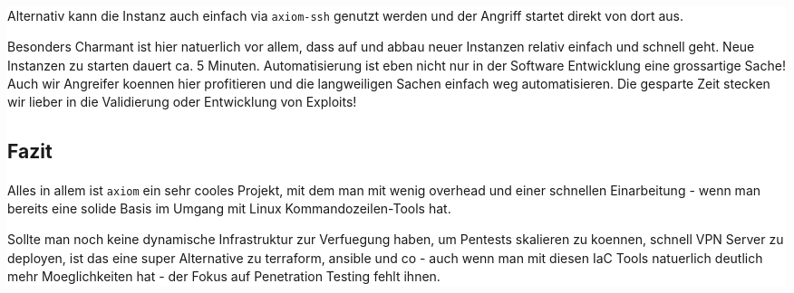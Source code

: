 Alternativ kann die Instanz auch einfach via `axiom-ssh` genutzt werden und der Angriff startet direkt von dort aus. 

Besonders Charmant ist hier natuerlich vor allem, dass auf und abbau neuer Instanzen relativ einfach und schnell geht. Neue Instanzen zu starten dauert ca. 5 Minuten. Automatisierung ist eben nicht nur in der Software Entwicklung eine grossartige Sache! Auch wir Angreifer koennen hier profitieren und die langweiligen Sachen einfach weg automatisieren. Die gesparte Zeit stecken wir lieber in die Validierung oder Entwicklung von Exploits!

## Fazit

Alles in allem ist `axiom` ein sehr cooles Projekt, mit dem man mit wenig overhead und einer schnellen Einarbeitung - wenn man bereits eine solide Basis im Umgang mit Linux Kommandozeilen-Tools hat. 

Sollte man noch keine dynamische Infrastruktur zur Verfuegung haben, um Pentests skalieren zu koennen, schnell VPN Server zu deployen, ist das eine super Alternative zu terraform, ansible und co - auch wenn man mit diesen IaC Tools natuerlich deutlich mehr Moeglichkeiten hat - der Fokus auf Penetration Testing fehlt ihnen.
